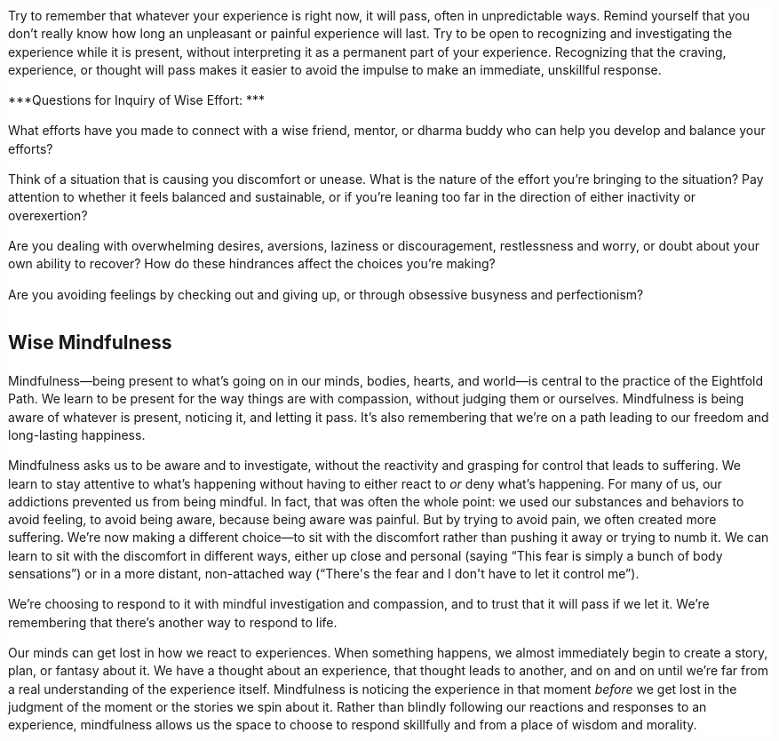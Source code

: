 Try to remember that whatever your experience is right now, it will
pass, often in unpredictable ways. Remind yourself that you don’t really
know how long an unpleasant or painful experience will last. Try to be
open to recognizing and investigating the experience while it is
present, without interpreting it as a permanent part of your experience.
Recognizing that the craving, experience, or thought will pass makes it
easier to avoid the impulse to make an immediate, unskillful response.

***Questions for Inquiry of Wise Effort: ***

What efforts have you made to connect with a wise friend, mentor, or
dharma buddy who can help you develop and balance your efforts?

Think of a situation that is causing you discomfort or unease. What is
the nature of the effort you’re bringing to the situation? Pay attention
to whether it feels balanced and sustainable, or if you’re leaning too
far in the direction of either inactivity or overexertion?

Are you dealing with overwhelming desires, aversions, laziness or
discouragement, restlessness and worry, or doubt about your own ability
to recover? How do these hindrances affect the choices you’re making?

Are you avoiding feelings by checking out and giving up, or through
obsessive busyness and perfectionism?

Wise Mindfulness 
-----------------

Mindfulness—being present to what’s going on in our minds, bodies,
hearts, and world—is central to the practice of the Eightfold Path. We
learn to be present for the way things are with compassion, without
judging them or ourselves. Mindfulness is being aware of whatever is
present, noticing it, and letting it pass. It’s also remembering that
we’re on a path leading to our freedom and long-lasting happiness.

Mindfulness asks us to be aware and to investigate, without the
reactivity and grasping for control that leads to suffering. We learn to
stay attentive to what’s happening without having to either react to
*or* deny what’s happening. For many of us, our addictions prevented us
from being mindful. In fact, that was often the whole point: we used our
substances and behaviors to avoid feeling, to avoid being aware, because
being aware was painful. But by trying to avoid pain, we often created
more suffering. We’re now making a different choice—to sit with the
discomfort rather than pushing it away or trying to numb it. We can
learn to sit with the discomfort in different ways, either up close and
personal (saying “This fear is simply a bunch of body sensations”) or in
a more distant, non-attached way (“There's the fear and I don't have to
let it control me”).

We’re choosing to respond to it with mindful investigation and
compassion, and to trust that it will pass if we let it. We’re
remembering that there’s another way to respond to life.

Our minds can get lost in how we react to experiences. When something
happens, we almost immediately begin to create a story, plan, or fantasy
about it. We have a thought about an experience, that thought leads to
another, and on and on until we’re far from a real understanding of the
experience itself. Mindfulness is noticing the experience in that moment
*before* we get lost in the judgment of the moment or the stories we
spin about it. Rather than blindly following our reactions and responses
to an experience, mindfulness allows us the space to choose to respond
skillfully and from a place of wisdom and morality.
